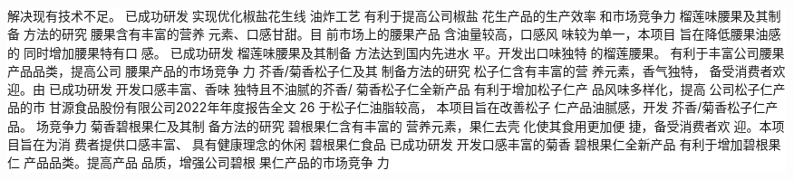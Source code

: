 解决现有技术不足。
已成功研发
实现优化椒盐花生线
油炸工艺
有利于提高公司椒盐
花生产品的生产效率
和市场竞争力
榴莲味腰果及其制备
方法的研究
腰果含有丰富的营养
元素、口感甘甜。目
前市场上的腰果产品
含油量较高，口感风
味较为单一，本项目
旨在降低腰果油感的
同时增加腰果特有口
感。
已成功研发
榴莲味腰果及其制备
方法达到国内先进水
平。开发出口味独特
的榴莲腰果。
有利于丰富公司腰果
产品品类，提高公司
腰果产品的市场竞争
力
芥香/菊香松子仁及其
制备方法的研究
松子仁含有丰富的营
养元素，香气独特，
备受消费者欢迎。由
已成功研发
开发口感丰富、香味
独特且不油腻的芥香/
菊香松子仁全新产品
有利于增加松子仁产
品风味多样化，提高
公司松子仁产品的市
甘源食品股份有限公司2022年年度报告全文
26
于松子仁油脂较高，
本项目旨在改善松子
仁产品油腻感，开发
芥香/菊香松子仁产
品。
场竞争力
菊香碧根果仁及其制
备方法的研究
碧根果仁含有丰富的
营养元素，果仁去壳
化使其食用更加便
捷，备受消费者欢
迎。本项目旨在为消
费者提供口感丰富、
具有健康理念的休闲
碧根果仁食品
已成功研发
开发口感丰富的菊香
碧根果仁全新产品
有利于增加碧根果仁
产品品类。提高产品
品质，增强公司碧根
果仁产品的市场竞争
力